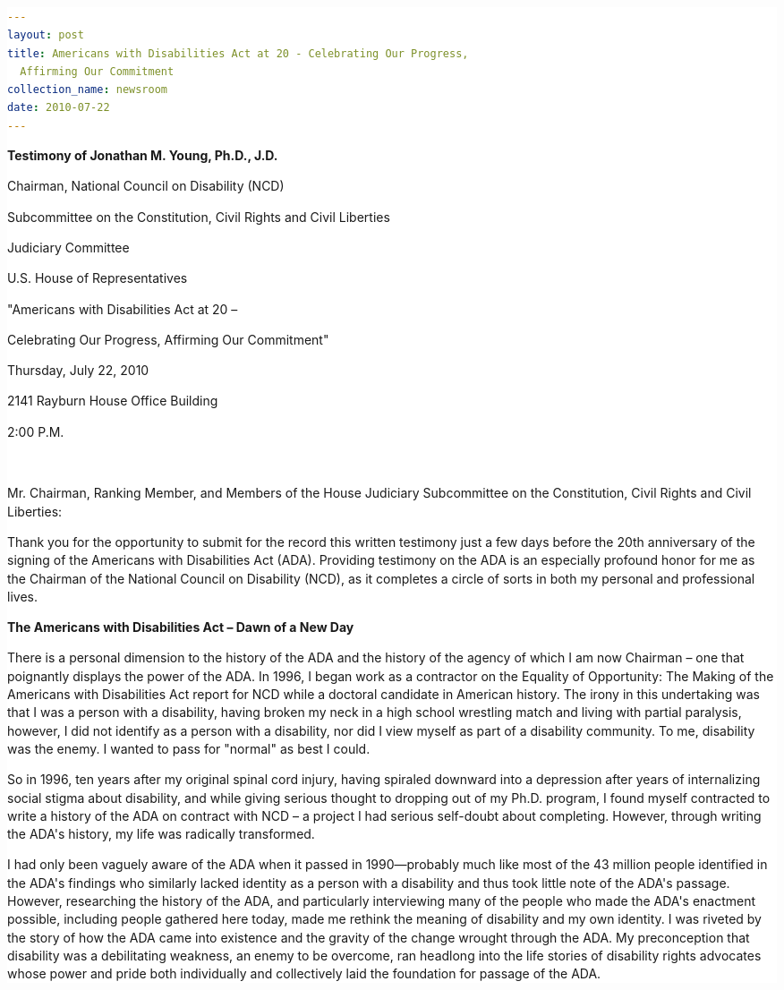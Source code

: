 ```yaml
---
layout: post
title: Americans with Disabilities Act at 20 - Celebrating Our Progress,
  Affirming Our Commitment
collection_name: newsroom
date: 2010-07-22
---
```

**Testimony of Jonathan M. Young, Ph.D., J.D.**

Chairman, National Council on Disability (NCD)

Subcommittee on the Constitution, Civil Rights and Civil Liberties

Judiciary Committee

U.S. House of Representatives

"Americans with Disabilities Act at 20 –

Celebrating Our Progress, Affirming Our Commitment"

Thursday, July 22, 2010

2141 Rayburn House Office Building

2:00 P.M.

 

Mr. Chairman, Ranking Member, and Members of the House Judiciary Subcommittee on the Constitution, Civil Rights and Civil Liberties:

Thank you for the opportunity to submit for the record this written testimony just a few days before the 20th anniversary of the signing of the Americans with Disabilities Act (ADA). Providing testimony on the ADA is an especially profound honor for me as the Chairman of the National Council on Disability (NCD), as it completes a circle of sorts in both my personal and professional lives.

**The Americans with Disabilities Act – Dawn of a New Day**

There is a personal dimension to the history of the ADA and the history of the agency of which I am now Chairman – one that poignantly displays the power of the ADA. In 1996, I began work as a contractor on the Equality of Opportunity: The Making of the Americans with Disabilities Act report for NCD while a doctoral candidate in American history. The irony in this undertaking was that I was a person with a disability, having broken my neck in a high school wrestling match and living with partial paralysis, however, I did not identify as a person with a disability, nor did I view myself as part of a disability community. To me, disability was the enemy. I wanted to pass for "normal" as best I could.

So in 1996, ten years after my original spinal cord injury, having spiraled downward into a depression after years of internalizing social stigma about disability, and while giving serious thought to dropping out of my Ph.D. program, I found myself contracted to write a history of the ADA on contract with NCD – a project I had serious self-doubt about completing. However, through writing the ADA's history, my life was radically transformed.

I had only been vaguely aware of the ADA when it passed in 1990—probably much like most of the 43 million people identified in the ADA's findings who similarly lacked identity as a person with a disability and thus took little note of the ADA's passage. However, researching the history of the ADA, and particularly interviewing many of the people who made the ADA's enactment possible, including people gathered here today, made me rethink the meaning of disability and my own identity. I was riveted by the story of how the ADA came into existence and the gravity of the change wrought through the ADA. My preconception that disability was a debilitating weakness, an enemy to be overcome, ran headlong into the life stories of disability rights advocates whose power and pride both individually and collectively laid the foundation for passage of the ADA.
